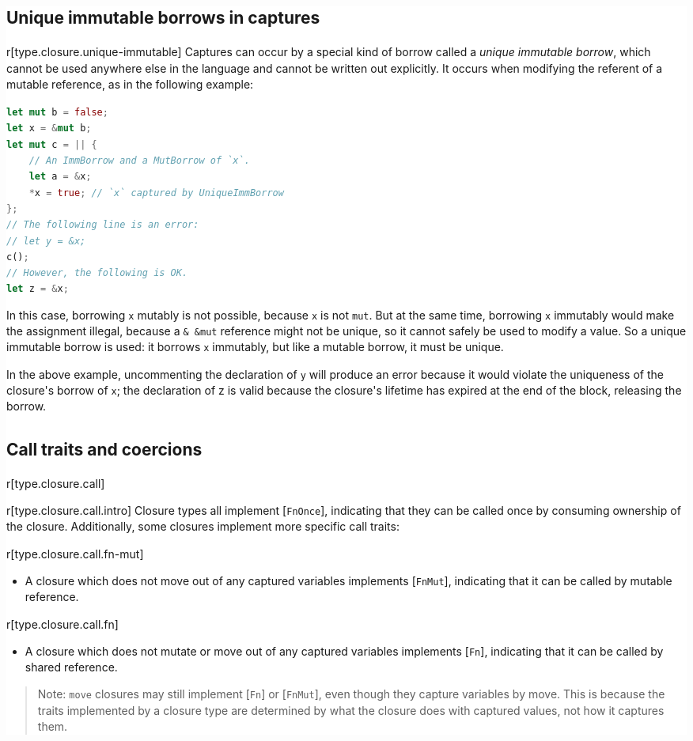 ## Unique immutable borrows in captures

r[type.closure.unique-immutable]
Captures can occur by a special kind of borrow called a _unique immutable borrow_,
which cannot be used anywhere else in the language and cannot be written out explicitly.
It occurs when modifying the referent of a mutable reference, as in the following example:

```rust
let mut b = false;
let x = &mut b;
let mut c = || {
    // An ImmBorrow and a MutBorrow of `x`.
    let a = &x;
    *x = true; // `x` captured by UniqueImmBorrow
};
// The following line is an error:
// let y = &x;
c();
// However, the following is OK.
let z = &x;
```

In this case, borrowing `x` mutably is not possible, because `x` is not `mut`.
But at the same time, borrowing `x` immutably would make the assignment illegal,
because a `& &mut` reference might not be unique, so it cannot safely be used to modify a value.
So a unique immutable borrow is used: it borrows `x` immutably, but like a mutable borrow, it must be unique.

In the above example, uncommenting the declaration of `y` will produce an error because it would violate the uniqueness of the closure's borrow of `x`; the declaration of z is valid because the closure's lifetime has expired at the end of the block, releasing the borrow.

## Call traits and coercions

r[type.closure.call]

r[type.closure.call.intro]
Closure types all implement [`FnOnce`], indicating that they can be called once
by consuming ownership of the closure. Additionally, some closures implement
more specific call traits:

r[type.closure.call.fn-mut]
* A closure which does not move out of any captured variables implements
  [`FnMut`], indicating that it can be called by mutable reference.

r[type.closure.call.fn]
* A closure which does not mutate or move out of any captured variables
  implements [`Fn`], indicating that it can be called by shared reference.

> Note: `move` closures may still implement [`Fn`] or [`FnMut`], even though
> they capture variables by move. This is because the traits implemented by a
> closure type are determined by what the closure does with captured values,
> not how it captures them.


[moving the value]: ../expressions.md#moved-and-copied-types
[mutable reference]: pointer.md#mutable-references-mut
[place expression]: ../expressions.md#place-expressions-and-value-expressions
[shared reference]: pointer.md#references--and-mut
[field access]: ../expressions/field-expr.md
[tuple index]: ../expressions/tuple-expr.md#tuple-indexing-expressions
[dereference]: ../expressions/operator-expr.md#the-dereference-operator
[array or slice index]: ../expressions/array-expr.md#array-and-slice-indexing-expressions
[_RestPattern_]: ../patterns.md#rest-patterns
[_StructPatternEtCetera_]: ../patterns.md#struct-patterns
[wildcard pattern]: ../patterns.md#wildcard-pattern
[undefined behavior]: ../behavior-considered-undefined.md
[the `packed` representation]: ../type-layout.md#the-alignment-modifiers
[`Box`]: ../special-types-and-traits.md#boxt
[`Deref`]: ../special-types-and-traits.md#deref-and-derefmut
[`Clone`]: ../special-types-and-traits.md#clone
[`Copy`]: ../special-types-and-traits.md#copy
[`Send`]: ../special-types-and-traits.md#send
[`Sized`]: ../special-types-and-traits.md#sized
[`Sync`]: ../special-types-and-traits.md#sync
[closure expression]: ../expressions/closure-expr.md
[derived]: ../attributes/derive.md
